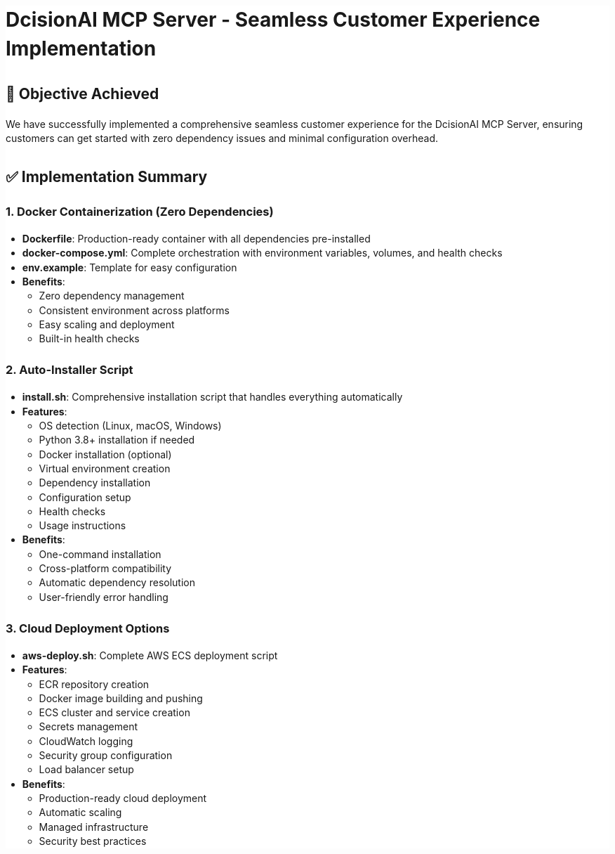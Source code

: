 # DcisionAI MCP Server - Seamless Customer Experience Implementation

## 🎯 **Objective Achieved**

We have successfully implemented a comprehensive seamless customer experience for the DcisionAI MCP Server, ensuring customers can get started with zero dependency issues and minimal configuration overhead.

## ✅ **Implementation Summary**

### **1. Docker Containerization (Zero Dependencies)**
- **Dockerfile**: Production-ready container with all dependencies pre-installed
- **docker-compose.yml**: Complete orchestration with environment variables, volumes, and health checks
- **env.example**: Template for easy configuration
- **Benefits**: 
  - Zero dependency management
  - Consistent environment across platforms
  - Easy scaling and deployment
  - Built-in health checks

### **2. Auto-Installer Script**
- **install.sh**: Comprehensive installation script that handles everything automatically
- **Features**:
  - OS detection (Linux, macOS, Windows)
  - Python 3.8+ installation if needed
  - Docker installation (optional)
  - Virtual environment creation
  - Dependency installation
  - Configuration setup
  - Health checks
  - Usage instructions
- **Benefits**:
  - One-command installation
  - Cross-platform compatibility
  - Automatic dependency resolution
  - User-friendly error handling

### **3. Cloud Deployment Options**
- **aws-deploy.sh**: Complete AWS ECS deployment script
- **Features**:
  - ECR repository creation
  - Docker image building and pushing
  - ECS cluster and service creation
  - Secrets management
  - CloudWatch logging
  - Security group configuration
  - Load balancer setup
- **Benefits**:
  - Production-ready cloud deployment
  - Automatic scaling
  - Managed infrastructure
  - Security best practices
